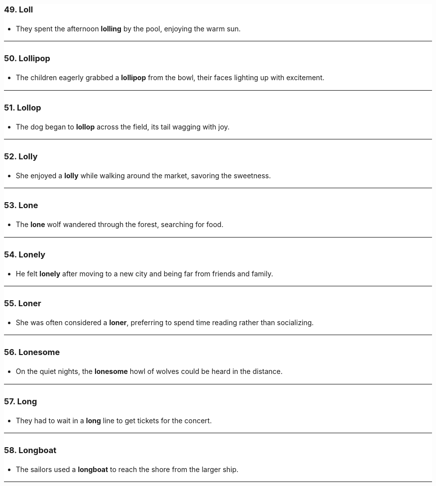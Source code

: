 ### 49. **Loll**  
- They spent the afternoon **lolling** by the pool, enjoying the warm sun.

---

### 50. **Lollipop**  
- The children eagerly grabbed a **lollipop** from the bowl, their faces lighting up with excitement.

---

### 51. **Lollop**  
- The dog began to **lollop** across the field, its tail wagging with joy.

---

### 52. **Lolly**  
- She enjoyed a **lolly** while walking around the market, savoring the sweetness.

---

### 53. **Lone**  
- The **lone** wolf wandered through the forest, searching for food.

---

### 54. **Lonely**  
- He felt **lonely** after moving to a new city and being far from friends and family.

---

### 55. **Loner**  
- She was often considered a **loner**, preferring to spend time reading rather than socializing.

---

### 56. **Lonesome**  
- On the quiet nights, the **lonesome** howl of wolves could be heard in the distance.

---

### 57. **Long**  
- They had to wait in a **long** line to get tickets for the concert.

---

### 58. **Longboat**  
- The sailors used a **longboat** to reach the shore from the larger ship.

---
